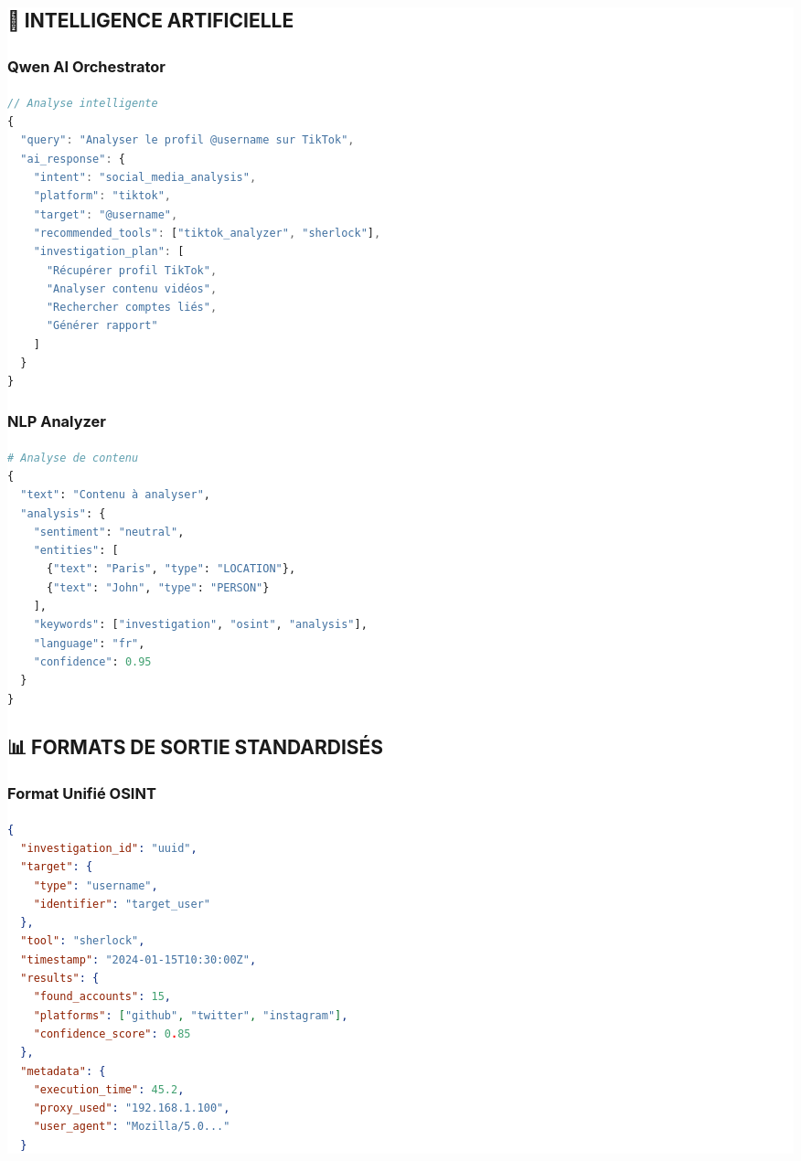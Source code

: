 ## 🤖 INTELLIGENCE ARTIFICIELLE

### Qwen AI Orchestrator
```javascript
// Analyse intelligente
{
  "query": "Analyser le profil @username sur TikTok",
  "ai_response": {
    "intent": "social_media_analysis",
    "platform": "tiktok",
    "target": "@username",
    "recommended_tools": ["tiktok_analyzer", "sherlock"],
    "investigation_plan": [
      "Récupérer profil TikTok",
      "Analyser contenu vidéos",
      "Rechercher comptes liés",
      "Générer rapport"
    ]
  }
}
```

### NLP Analyzer
```python
# Analyse de contenu
{
  "text": "Contenu à analyser",
  "analysis": {
    "sentiment": "neutral",
    "entities": [
      {"text": "Paris", "type": "LOCATION"},
      {"text": "John", "type": "PERSON"}
    ],
    "keywords": ["investigation", "osint", "analysis"],
    "language": "fr",
    "confidence": 0.95
  }
}
```

## 📊 FORMATS DE SORTIE STANDARDISÉS

### Format Unifié OSINT
```json
{
  "investigation_id": "uuid",
  "target": {
    "type": "username",
    "identifier": "target_user"
  },
  "tool": "sherlock",
  "timestamp": "2024-01-15T10:30:00Z",
  "results": {
    "found_accounts": 15,
    "platforms": ["github", "twitter", "instagram"],
    "confidence_score": 0.85
  },
  "metadata": {
    "execution_time": 45.2,
    "proxy_used": "192.168.1.100",
    "user_agent": "Mozilla/5.0..."
  }
```